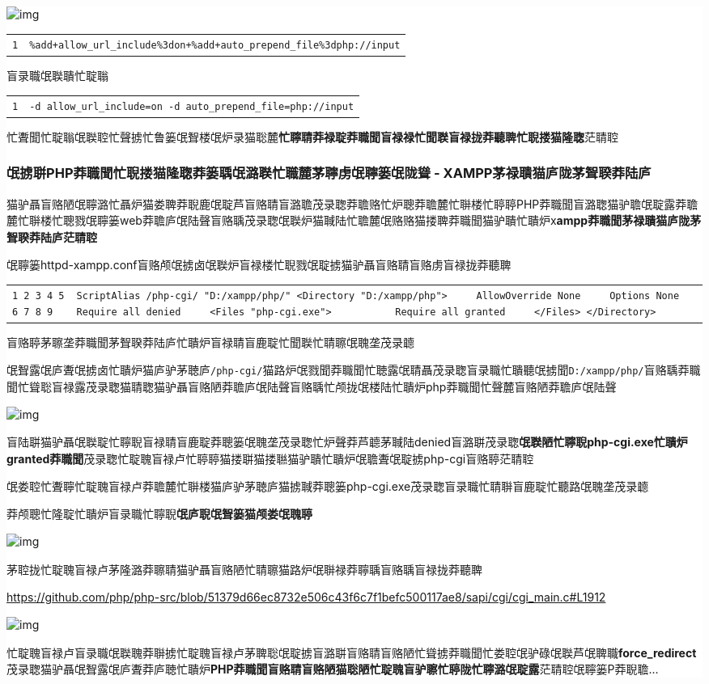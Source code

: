 ![img](https://lorexxar-blog.oss-cn-shanghai.aliyuncs.com/blog/202406110957918.png)

|  |  |
| --- | --- |
| ``` 1 ``` | ``` %add+allow_url_include%3don+%add+auto_prepend_file%3dphp://input ``` |

盲录職氓聫聵忙聢聬

|  |  |
| --- | --- |
| ``` 1 ``` | ``` -d allow_url_include=on -d auto_prepend_file=php://input ``` |

忙聻聞忙聢聬氓聫聜忙聲掳忙鲁篓氓聟楼氓炉录猫聡麓**忙聹聙莽禄聢莽職聞盲禄禄忙聞聫盲禄拢莽聽聛忙聣搂猫隆聦**茫聙聜

### 氓掳聠PHP莽職聞忙聣搂猫隆聦莽篓聥氓潞聫忙職麓茅聹虏氓聹篓氓陇聳 - XAMPP茅禄聵猫庐陇茅聟聧莽陆庐

猫驴聶盲赂陋氓聹潞忙聶炉猫娄聛莽聣鹿氓聢芦盲赂聙盲潞聸茂录聦莽聸赂忙炉聰莽聸麓忙聨楼忙聤聤PHP莽職聞盲潞聦猫驴聸氓聢露莽聸麓忙聨楼忙聰戮氓聹篓web莽聸庐氓陆聲盲赂聥茂录聦氓聫炉猫聝陆忙聸麓氓赂赂猫搂聛莽職聞猫驴聵忙聵炉x**ampp莽職聞茅禄聵猫庐陇茅聟聧莽陆庐茫聙聜**

氓聹篓httpd-xampp.conf盲赂颅氓掳卤氓聫炉盲禄楼忙聣戮氓聢掳猫驴聶盲赂聙盲赂虏盲禄拢莽聽聛

|  |  |
| --- | --- |
| ``` 1 2 3 4 5 6 7 8 9 ``` | ``` ScriptAlias /php-cgi/ "D:/xampp/php/" <Directory "D:/xampp/php">     AllowOverride None     Options None     Require all denied     <Files "php-cgi.exe">           Require all granted     </Files> </Directory> ``` |

盲赂聤茅聺垄莽職聞茅聟聧莽陆庐忙聵炉盲禄聙盲鹿聢忙聞聫忙聙聺氓聭垄茂录聼

氓聟露氓庐聻氓掳卤忙聵炉猫庐驴茅聴庐`/php-cgi/`猫路炉氓戮聞莽職聞忙聴露氓聙聶茂录聦盲录職忙聵聽氓掳聞`D:/xampp/php/`盲赂聥莽職聞忙聳聡盲禄露茂录聦猫聙聦猫驴聶盲赂陋莽聸庐氓陆聲盲赂聥忙颅拢氓楼陆忙聵炉php莽職聞忙聲麓盲赂陋莽聸庐氓陆聲

![img](https://lorexxar-blog.oss-cn-shanghai.aliyuncs.com/blog/202406110957534.png)

盲陆聠猫驴聶氓聫聢忙聹聣盲禄聙盲鹿聢莽聰篓氓聭垄茂录聦忙炉聲莽芦聼茅聝陆denied盲潞聠茂录聦**氓聫陋忙聹聣php-cgi.exe忙聵炉granted莽職聞**茂录聦忙聢聭盲禄卢忙聤聤猫搂聠猫搂聮猫驴聵忙聵炉氓聸聻氓聢掳php-cgi盲赂聤茫聙聜

氓娄聜忙聻聹忙聢聭盲禄卢莽聸麓忙聨楼猫庐驴茅聴庐猫掳聝莽聰篓php-cgi.exe茂录聦盲录職忙聙聨盲鹿聢忙聽路氓聭垄茂录聼

莽颅聰忙隆聢忙聵炉盲录職忙聹聣**氓庐聣氓聟篓猫颅娄氓聭聤**

![img](https://lorexxar-blog.oss-cn-shanghai.aliyuncs.com/blog/202406110957728.png)

茅聜拢忙聢聭盲禄卢茅隆潞莽聺聙猫驴聶盲赂陋忙聙聺猫路炉氓聨禄莽聹聥盲赂聥盲禄拢莽聽聛

<https://github.com/php/php-src/blob/51379d66ec8732e506c43f6c7f1befc500117ae8/sapi/cgi/cgi_main.c#L1912>

![img](https://lorexxar-blog.oss-cn-shanghai.aliyuncs.com/blog/202406110957709.png)

忙聢聭盲禄卢盲录職氓聫聭莽聨掳忙聢聭盲禄卢茅聛聡氓聢掳盲潞聠盲赂聙盲赂陋忙聳掳莽職聞忙娄聜氓驴碌氓聫芦氓聛職**force\_redirect**茂录聦猫驴聶氓聟露氓庐聻莽庐聴忙聵炉**PHP莽職聞盲赂聙盲赂陋猫聡陋忙聢聭盲驴聺忙聤陇忙聹潞氓聢露**茫聙聜氓聹篓P莽聣聸...